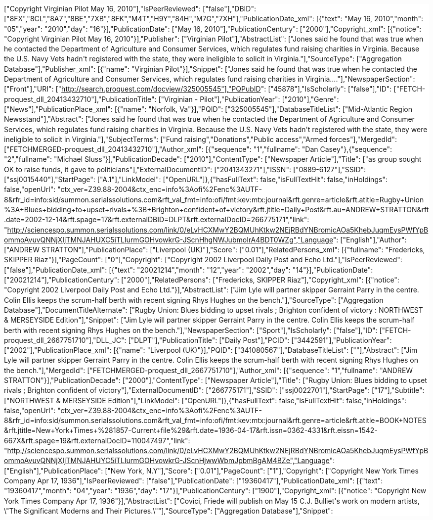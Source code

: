 ["Copyright Virginian Pilot May 16, 2010"],"IsPeerReviewed": ["false"],"DBID": ["8FX","8CL","8A7","8BE","7XB","8FK","M4T","H9Y","84H","M7G","7XH"],"PublicationDate_xml": [{"text": "May 16, 2010","month": "05","year": "2010","day": "16"}],"PublicationDate": ["May 16, 2010"],"PublicationCentury": ["2000"],"Copyright_xml": [{"notice": "Copyright Virginian Pilot May 16, 2010"}],"Publisher": ["Virginian Pilot"],"AbstractList": ["Jones said he found that was true when he contacted the Department of Agriculture and Consumer Services, which regulates fund raising charities in Virginia. Because the U.S. Navy Vets hadn\'t registered with the state, they were ineligible to solicit in Virginia."],"SourceType": ["Aggregation Database"],"Publisher_xml": [{"name": "Virginian Pilot"}],"Snippet": ["Jones said he found that was true when he contacted the Department of Agriculture and Consumer Services, which regulates fund raising charities in Virginia...."],"NewspaperSection": ["Front"],"URI": ["http://search.proquest.com/docview/325005545"],"PQPubID": ["45878"],"IsScholarly": ["false"],"ID": ["FETCH-proquest_dll_20413432710"],"PublicationTitle": ["Virginian - Pilot"],"PublicationYear": ["2010"],"Genre": ["News"],"PublicationPlace_xml": [{"name": "Norfolk, Va"}],"PQID": ["325005545"],"DatabaseTitleList": ["Mid-Atlantic Region Newsstand"],"Abstract": ["Jones said he found that was true when he contacted the Department of Agriculture and Consumer Services, which regulates fund raising charities in Virginia. Because the U.S. Navy Vets hadn\'t registered with the state, they were ineligible to solicit in Virginia."],"SubjectTerms": ["Fund raising","Donations","Public access","Armed forces"],"MergedId": ["FETCHMERGED-proquest_dll_20413432710"],"Author_xml": [{"sequence": "1","fullname": "Dan Casey"},{"sequence": "2","fullname": "Michael Sluss"}],"PublicationDecade": ["2010"],"ContentType": ["Newspaper Article"],"Title": ["as group sought OK to raise funds, it gave to politicians"],"ExternalDocumentID": ["2041343271"],"ISSN": ["0889-6127"],"SSID": ["ssj0015440"],"StartPage": ["A.1"],"LinkModel": ["OpenURL"]},{"hasFullText": false,"isFullTextHit": false,"inHoldings": false,"openUrl": "ctx_ver=Z39.88-2004&ctx_enc=info%3Aofi%2Fenc%3AUTF-8&rfr_id=info:sid/summon.serialssolutions.com&rft_val_fmt=info:ofi/fmt:kev:mtx:journal&rft.genre=article&rft.atitle=Rugby+Union%3A+Blues+bidding+to+upset+rivals+%3B+Brighton+confident+of+victory&rft.jtitle=Daily+Post&rft.au=ANDREW+STRATTON&rft.date=2002-12-14&rft.spage=17&rft.externalDBID=DLPT&rft.externalDocID=266775171","link": "http://sciencespo.summon.serialssolutions.com/link/0/eLvHCXMwY2BQMUhKtkw2NEjRBdYNBromicAOa5KhebJuqmEysPWfYpBommoAvuvQNNjXIjTMNJAHUXC5iTLIurmGOHvowkrG-JScnHhgNWJubmoIrA4BDT0WZg","Language": ["English"],"Author": ["ANDREW STRATTON"],"PublicationPlace": ["Liverpool (UK)"],"Score": ["0.01"],"RelatedPersons_xml": [{"fullname": "Fredericks, SKIPPER Riaz"}],"PageCount": ["0"],"Copyright": ["Copyright 2002 Liverpool Daily Post and Echo Ltd."],"IsPeerReviewed": ["false"],"PublicationDate_xml": [{"text": "20021214","month": "12","year": "2002","day": "14"}],"PublicationDate": ["20021214"],"PublicationCentury": ["2000"],"RelatedPersons": ["Fredericks, SKIPPER Riaz"],"Copyright_xml": [{"notice": "Copyright 2002 Liverpool Daily Post and Echo Ltd."}],"AbstractList": ["Jim Lyle will partner skipper Gerraint Parry in the centre. Colin Ellis keeps the scrum-half berth with recent signing Rhys Hughes on the bench."],"SourceType": ["Aggregation Database"],"DocumentTitleAlternate": ["Rugby Union: Blues bidding to upset rivals ; Brighton confident of victory : NORTHWEST & MERSEYSIDE Edition"],"Snippet": ["Jim Lyle will partner skipper Gerraint Parry in the centre. Colin Ellis keeps the scrum-half berth with recent signing Rhys Hughes on the bench."],"NewspaperSection": ["Sport"],"IsScholarly": ["false"],"ID": ["FETCH-proquest_dll_2667751710"],"DLL_JC": ["DLPT"],"PublicationTitle": ["Daily Post"],"PCID": ["3442591"],"PublicationYear": ["2002"],"PublicationPlace_xml": [{"name": "Liverpool (UK)"}],"PQID": ["341080567"],"DatabaseTitleList": [""],"Abstract": ["Jim Lyle will partner skipper Gerraint Parry in the centre. Colin Ellis keeps the scrum-half berth with recent signing Rhys Hughes on the bench."],"MergedId": ["FETCHMERGED-proquest_dll_2667751710"],"Author_xml": [{"sequence": "1","fullname": "ANDREW STRATTON"}],"PublicationDecade": ["2000"],"ContentType": ["Newspaper Article"],"Title": ["Rugby Union: Blues bidding to upset rivals ; Brighton confident of victory"],"ExternalDocumentID": ["266775171"],"SSID": ["ssj0022701"],"StartPage": ["17"],"Subtitle": ["NORTHWEST & MERSEYSIDE Edition"],"LinkModel": ["OpenURL"]},{"hasFullText": false,"isFullTextHit": false,"inHoldings": false,"openUrl": "ctx_ver=Z39.88-2004&ctx_enc=info%3Aofi%2Fenc%3AUTF-8&rfr_id=info:sid/summon.serialssolutions.com&rft_val_fmt=info:ofi/fmt:kev:mtx:journal&rft.genre=article&rft.atitle=BOOK+NOTES&rft.jtitle=New+York+Times+%281857-Current+file%29&rft.date=1936-04-17&rft.issn=0362-4331&rft.eissn=1542-667X&rft.spage=19&rft.externalDocID=110047497","link": "http://sciencespo.summon.serialssolutions.com/link/0/eLvHCXMwY2BQMUhKtkw2NEjRBdYNBromicAOa5KhebJuqmEysPWfYpBommoAvuvQNNjXIjTMNJAHUYC5iTLIurmGOHvowkrG-JScnHjwwWbmJpbmBgAM4BZe","Language": ["English"],"PublicationPlace": ["New York, N.Y"],"Score": ["0.01"],"PageCount": ["1"],"Copyright": ["Copyright New York Times Company Apr 17, 1936"],"IsPeerReviewed": ["false"],"PublicationDate": ["19360417"],"PublicationDate_xml": [{"text": "19360417","month": "04","year": "1936","day": "17"}],"PublicationCentury": ["1900"],"Copyright_xml": [{"notice": "Copyright New York Times Company Apr 17, 1936"}],"AbstractList": ["Covici, Friede will publish on May 15 C.J. Bulliet\'s work on modern artists, \\"The Significant Moderns and Their Pictures.\\""],"SourceType": ["Aggregation Database"],"Snippet":
